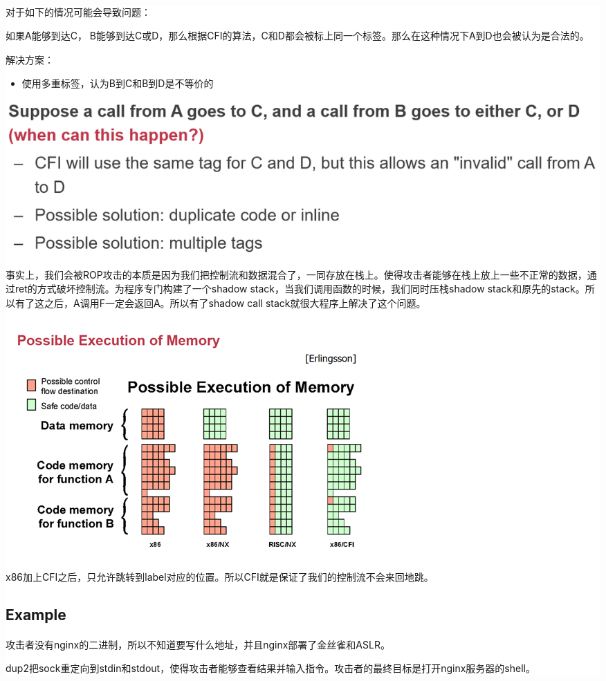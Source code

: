对于如下的情况可能会导致问题：

如果A能够到达C， B能够到达C或D，那么根据CFI的算法，C和D都会被标上同一个标签。那么在这种情况下A到D也会被认为是合法的。

解决方案：

+ 使用多重标签，认为B到C和B到D是不等价的

![image-20211229135617458](CSE期末复习笔记.assets/image-20211229135617458.png)

事实上，我们会被ROP攻击的本质是因为我们把控制流和数据混合了，一同存放在栈上。使得攻击者能够在栈上放上一些不正常的数据，通过ret的方式破坏控制流。为程序专门构建了一个shadow stack，当我们调用函数的时候，我们同时压栈shadow stack和原先的stack。所以有了这之后，A调用F一定会返回A。所以有了shadow call stack就很大程序上解决了这个问题。

![image-20211229140633103](CSE期末复习笔记.assets/image-20211229140633103.png)

x86加上CFI之后，只允许跳转到label对应的位置。所以CFI就是保证了我们的控制流不会来回地跳。

## Example

攻击者没有nginx的二进制，所以不知道要写什么地址，并且nginx部署了金丝雀和ASLR。

dup2把sock重定向到stdin和stdout，使得攻击者能够查看结果并输入指令。攻击者的最终目标是打开nginx服务器的shell。

